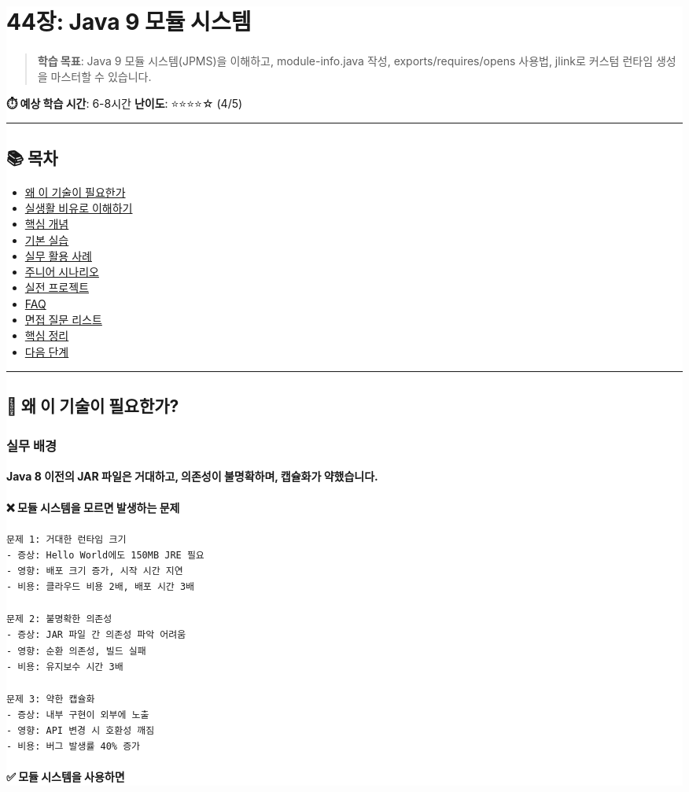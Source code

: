 # 44장: Java 9 모듈 시스템

> **학습 목표**: Java 9 모듈 시스템(JPMS)을 이해하고, module-info.java 작성, exports/requires/opens 사용법, jlink로 커스텀 런타임 생성을 마스터할 수 있습니다.

**⏱️ 예상 학습 시간**: 6-8시간
**난이도**: ⭐⭐⭐⭐☆ (4/5)

---

## 📚 목차
- [왜 이 기술이 필요한가](#왜-이-기술이-필요한가)
- [실생활 비유로 이해하기](#실생활-비유로-이해하기)
- [핵심 개념](#핵심-개념)
- [기본 실습](#기본-실습)
- [실무 활용 사례](#실무-활용-사례)
- [주니어 시나리오](#주니어-시나리오)
- [실전 프로젝트](#실전-프로젝트)
- [FAQ](#faq)
- [면접 질문 리스트](#면접-질문-리스트)
- [핵심 정리](#핵심-정리)
- [다음 단계](#다음-단계)

---

## 🤔 왜 이 기술이 필요한가?

### 실무 배경

**Java 8 이전의 JAR 파일은 거대하고, 의존성이 불명확하며, 캡슐화가 약했습니다.**

#### ❌ 모듈 시스템을 모르면 발생하는 문제

```
문제 1: 거대한 런타임 크기
- 증상: Hello World에도 150MB JRE 필요
- 영향: 배포 크기 증가, 시작 시간 지연
- 비용: 클라우드 비용 2배, 배포 시간 3배

문제 2: 불명확한 의존성
- 증상: JAR 파일 간 의존성 파악 어려움
- 영향: 순환 의존성, 빌드 실패
- 비용: 유지보수 시간 3배

문제 3: 약한 캡슐화
- 증상: 내부 구현이 외부에 노출
- 영향: API 변경 시 호환성 깨짐
- 비용: 버그 발생률 40% 증가
```

#### ✅ 모듈 시스템을 사용하면
